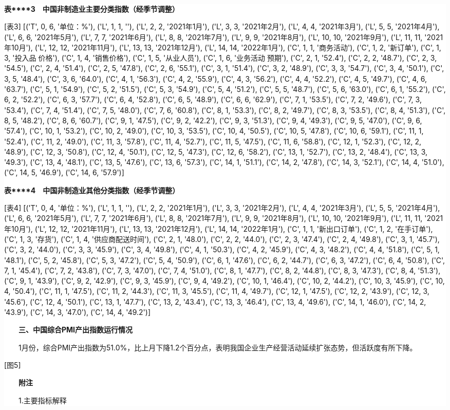 **表****3**　**中国非制造业主要分类指数（经季节调整）**

[表3]
[('T', 0, 6, '单位：%'), ('L', 1, 1, ''), ('L', 2, 2, '2021年1月'), ('L', 3, 3, '2021年2月'), ('L', 4, 4, '2021年3月'), ('L', 5, 5, '2021年4月'), ('L', 6, 6, '2021年5月'), ('L', 7, 7, '2021年6月'), ('L', 8, 8, '2021年7月'), ('L', 9, 9, '2021年8月'), ('L', 10, 10, '2021年9月'), ('L', 11, 11, '2021年10月'), ('L', 12, 12, '2021年11月'), ('L', 13, 13, '2021年12月'), ('L', 14, 14, '2022年1月'), ('C', 1, 1, '商务活动'), ('C', 1, 2, '新订单'), ('C', 1, 3, '投入品 价格'), ('C', 1, 4, '销售价格'), ('C', 1, 5, '从业人员'), ('C', 1, 6, '业务活动 预期'), ('C', 2, 1, '52.4'), ('C', 2, 2, '48.7'), ('C', 2, 3, '54.5'), ('C', 2, 4, '51.4'), ('C', 2, 5, '47.8'), ('C', 2, 6, '55.1'), ('C', 3, 1, '51.4'), ('C', 3, 2, '48.9'), ('C', 3, 3, '54.7'), ('C', 3, 4, '50.1'), ('C', 3, 5, '48.4'), ('C', 3, 6, '64.0'), ('C', 4, 1, '56.3'), ('C', 4, 2, '55.9'), ('C', 4, 3, '56.2'), ('C', 4, 4, '52.2'), ('C', 4, 5, '49.7'), ('C', 4, 6, '63.7'), ('C', 5, 1, '54.9'), ('C', 5, 2, '51.5'), ('C', 5, 3, '54.9'), ('C', 5, 4, '51.2'), ('C', 5, 5, '48.7'), ('C', 5, 6, '63.0'), ('C', 6, 1, '55.2'), ('C', 6, 2, '52.2'), ('C', 6, 3, '57.7'), ('C', 6, 4, '52.8'), ('C', 6, 5, '48.9'), ('C', 6, 6, '62.9'), ('C', 7, 1, '53.5'), ('C', 7, 2, '49.6'), ('C', 7, 3, '53.4'), ('C', 7, 4, '51.4'), ('C', 7, 5, '48.0'), ('C', 7, 6, '60.8'), ('C', 8, 1, '53.3'), ('C', 8, 2, '49.7'), ('C', 8, 3, '53.5'), ('C', 8, 4, '51.3'), ('C', 8, 5, '48.2'), ('C', 8, 6, '60.7'), ('C', 9, 1, '47.5'), ('C', 9, 2, '42.2'), ('C', 9, 3, '51.3'), ('C', 9, 4, '49.3'), ('C', 9, 5, '47.0'), ('C', 9, 6, '57.4'), ('C', 10, 1, '53.2'), ('C', 10, 2, '49.0'), ('C', 10, 3, '53.5'), ('C', 10, 4, '50.5'), ('C', 10, 5, '47.8'), ('C', 10, 6, '59.1'), ('C', 11, 1, '52.4'), ('C', 11, 2, '49.0'), ('C', 11, 3, '57.8'), ('C', 11, 4, '52.7'), ('C', 11, 5, '47.5'), ('C', 11, 6, '58.8'), ('C', 12, 1, '52.3'), ('C', 12, 2, '48.9'), ('C', 12, 3, '50.8'), ('C', 12, 4, '50.1'), ('C', 12, 5, '47.3'), ('C', 12, 6, '58.2'), ('C', 13, 1, '52.7'), ('C', 13, 2, '48.4'), ('C', 13, 3, '49.3'), ('C', 13, 4, '48.1'), ('C', 13, 5, '47.6'), ('C', 13, 6, '57.3'), ('C', 14, 1, '51.1'), ('C', 14, 2, '47.8'), ('C', 14, 3, '52.1'), ('C', 14, 4, '51.0'), ('C', 14, 5, '46.9'), ('C', 14, 6, '57.9')]

**表****4**　**中国非制造业其他分类指数（经季节调整）**

[表4]
[('T', 0, 4, '单位：%'), ('L', 1, 1, ''), ('L', 2, 2, '2021年1月'), ('L', 3, 3, '2021年2月'), ('L', 4, 4, '2021年3月'), ('L', 5, 5, '2021年4月'), ('L', 6, 6, '2021年5月'), ('L', 7, 7, '2021年6月'), ('L', 8, 8, '2021年7月'), ('L', 9, 9, '2021年8月'), ('L', 10, 10, '2021年9月'), ('L', 11, 11, '2021年10月'), ('L', 12, 12, '2021年11月'), ('L', 13, 13, '2021年12月'), ('L', 14, 14, '2022年1月'), ('C', 1, 1, '新出口订单'), ('C', 1, 2, '在手订单'), ('C', 1, 3, '存货'), ('C', 1, 4, '供应商配送时间'), ('C', 2, 1, '48.0'), ('C', 2, 2, '44.0'), ('C', 2, 3, '47.4'), ('C', 2, 4, '49.8'), ('C', 3, 1, '45.7'), ('C', 3, 2, '44.0'), ('C', 3, 3, '45.9'), ('C', 3, 4, '49.8'), ('C', 4, 1, '50.3'), ('C', 4, 2, '45.9'), ('C', 4, 3, '48.2'), ('C', 4, 4, '51.8'), ('C', 5, 1, '48.1'), ('C', 5, 2, '45.8'), ('C', 5, 3, '47.2'), ('C', 5, 4, '50.9'), ('C', 6, 1, '47.6'), ('C', 6, 2, '44.7'), ('C', 6, 3, '47.2'), ('C', 6, 4, '50.8'), ('C', 7, 1, '45.4'), ('C', 7, 2, '43.8'), ('C', 7, 3, '47.0'), ('C', 7, 4, '51.0'), ('C', 8, 1, '47.7'), ('C', 8, 2, '44.8'), ('C', 8, 3, '47.3'), ('C', 8, 4, '51.3'), ('C', 9, 1, '43.9'), ('C', 9, 2, '42.9'), ('C', 9, 3, '45.9'), ('C', 9, 4, '49.2'), ('C', 10, 1, '46.4'), ('C', 10, 2, '44.2'), ('C', 10, 3, '45.9'), ('C', 10, 4, '50.4'), ('C', 11, 1, '47.5'), ('C', 11, 2, '44.3'), ('C', 11, 3, '45.5'), ('C', 11, 4, '49.7'), ('C', 12, 1, '47.5'), ('C', 12, 2, '43.9'), ('C', 12, 3, '45.6'), ('C', 12, 4, '50.1'), ('C', 13, 1, '47.7'), ('C', 13, 2, '43.4'), ('C', 13, 3, '46.4'), ('C', 13, 4, '49.6'), ('C', 14, 1, '46.0'), ('C', 14, 2, '43.9'), ('C', 14, 3, '47.0'), ('C', 14, 4, '49.2')]

　　**三、中国综合****PMI****产出指数运行情况**

　　1月份，综合PMI产出指数为51.0%，比上月下降1.2个百分点，表明我国企业生产经营活动延续扩张态势，但活跃度有所下降。

[图5]

　　**附注**

　　1.主要指标解释
